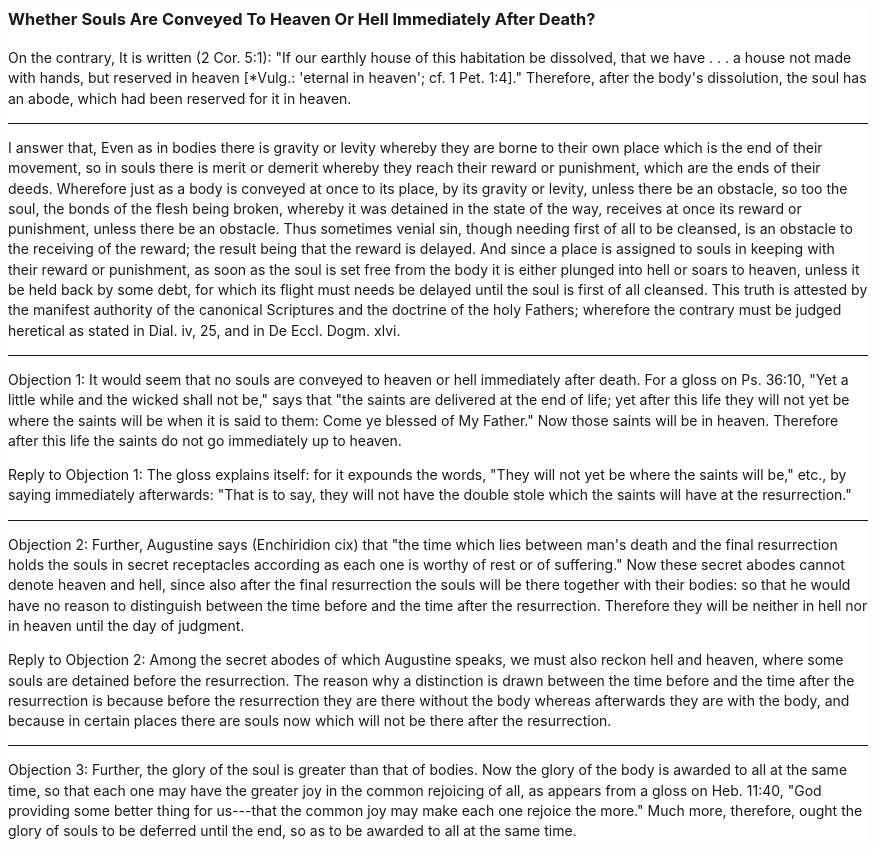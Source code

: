 ### Whether Souls Are Conveyed To Heaven Or Hell Immediately After Death?

On the contrary, It is written (2 Cor. 5:1): "If our earthly house of this habitation be dissolved, that we have . . . a house not made with hands, but reserved in heaven [*Vulg.: 'eternal in heaven'; cf. 1 Pet. 1:4]." Therefore, after the body's dissolution, the soul has an abode, which had been reserved for it in heaven.

---

I answer that, Even as in bodies there is gravity or levity whereby they are borne to their own place which is the end of their movement, so in souls there is merit or demerit whereby they reach their reward or punishment, which are the ends of their deeds. Wherefore just as a body is conveyed at once to its place, by its gravity or levity, unless there be an obstacle, so too the soul, the bonds of the flesh being broken, whereby it was detained in the state of the way, receives at once its reward or punishment, unless there be an obstacle. Thus sometimes venial sin, though needing first of all to be cleansed, is an obstacle to the receiving of the reward; the result being that the reward is delayed. And since a place is assigned to souls in keeping with their reward or punishment, as soon as the soul is set free from the body it is either plunged into hell or soars to heaven, unless it be held back by some debt, for which its flight must needs be delayed until the soul is first of all cleansed. This truth is attested by the manifest authority of the canonical Scriptures and the doctrine of the holy Fathers; wherefore the contrary must be judged heretical as stated in Dial. iv, 25, and in De Eccl. Dogm. xlvi.

---

Objection 1: It would seem that no souls are conveyed to heaven or hell immediately after death. For a gloss on Ps. 36:10, "Yet a little while and the wicked shall not be," says that "the saints are delivered at the end of life; yet after this life they will not yet be where the saints will be when it is said to them: Come ye blessed of My Father." Now those saints will be in heaven. Therefore after this life the saints do not go immediately up to heaven.

Reply to Objection 1: The gloss explains itself: for it expounds the words, "They will not yet be where the saints will be," etc., by saying immediately afterwards: "That is to say, they will not have the double stole which the saints will have at the resurrection."

---

Objection 2: Further, Augustine says (Enchiridion cix) that "the time which lies between man's death and the final resurrection holds the souls in secret receptacles according as each one is worthy of rest or of suffering." Now these secret abodes cannot denote heaven and hell, since also after the final resurrection the souls will be there together with their bodies: so that he would have no reason to distinguish between the time before and the time after the resurrection. Therefore they will be neither in hell nor in heaven until the day of judgment.

Reply to Objection 2: Among the secret abodes of which Augustine speaks, we must also reckon hell and heaven, where some souls are detained before the resurrection. The reason why a distinction is drawn between the time before and the time after the resurrection is because before the resurrection they are there without the body whereas afterwards they are with the body, and because in certain places there are souls now which will not be there after the resurrection.

---

Objection 3: Further, the glory of the soul is greater than that of bodies. Now the glory of the body is awarded to all at the same time, so that each one may have the greater joy in the common rejoicing of all, as appears from a gloss on Heb. 11:40, "God providing some better thing for us---that the common joy may make each one rejoice the more." Much more, therefore, ought the glory of souls to be deferred until the end, so as to be awarded to all at the same time.
